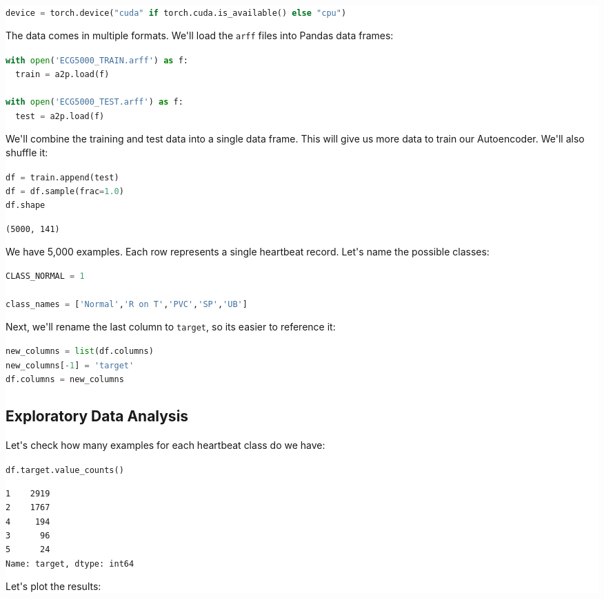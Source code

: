 ```py
device = torch.device("cuda" if torch.cuda.is_available() else "cpu")
```

The data comes in multiple formats. We'll load the `arff` files into Pandas data frames:

```py
with open('ECG5000_TRAIN.arff') as f:
  train = a2p.load(f)

with open('ECG5000_TEST.arff') as f:
  test = a2p.load(f)
```

We'll combine the training and test data into a single data frame. This will give us more data to train our Autoencoder. We'll also shuffle it:

```py
df = train.append(test)
df = df.sample(frac=1.0)
df.shape
```

    (5000, 141)

We have 5,000 examples. Each row represents a single heartbeat record. Let's name the possible classes:

```py
CLASS_NORMAL = 1

class_names = ['Normal','R on T','PVC','SP','UB']
```

Next, we'll rename the last column to `target`, so its easier to reference it:

```py
new_columns = list(df.columns)
new_columns[-1] = 'target'
df.columns = new_columns
```

## Exploratory Data Analysis

Let's check how many examples for each heartbeat class do we have:

```py
df.target.value_counts()
```

    1    2919
    2    1767
    4     194
    3      96
    5      24
    Name: target, dtype: int64

Let's plot the results:
